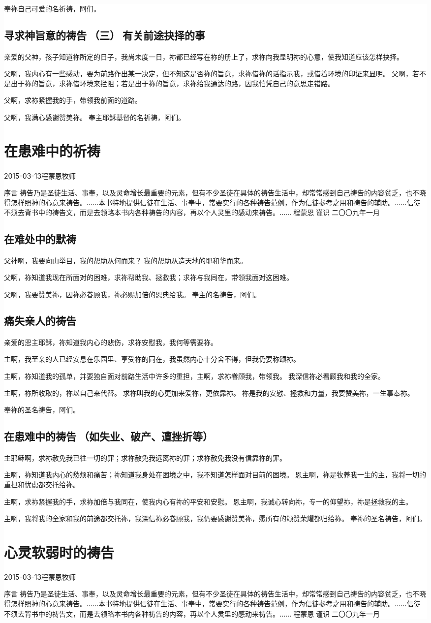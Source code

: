 奉祢自己可爱的名祈祷，阿们。


## 寻求神旨意的祷告 （三） 有关前途抉择的事

亲爱的父神，孩子知道祢所定的日子，我尚未度一日，祢都已经写在祢的册上了，求祢向我显明祢的心意，使我知道应该怎样抉择。

父啊，我内心有一些感动，要为前路作出某一决定，但不知这是否祢的旨意，求祢借祢的话指示我，或借着环境的印证来显明。 父啊，若不是出于祢的旨意，求祢借环境来拦阻；若是出于祢的旨意，求祢给我通达的路，因我怕凭自己的意思走错路。

父啊，求祢紧握我的手，带领我前面的道路。

父啊，我满心感谢赞美祢。 奉主耶稣基督的名祈祷，阿们。
# 在患难中的祈祷
2015-03-13程蒙恩牧师

序言
祷告乃是圣徒生活、事奉，以及灵命增长最重要的元素，但有不少圣徒在具体的祷告生活中，却常常感到自己祷告的内容贫乏，也不晓得怎样照神的心意来祷告。……本书特地提供信徒在生活、事奉中，常要实行的各种祷告范例，作为信徒参考之用和祷告的辅助。……信徒不须去背书中的祷告文，而是去领略本书内各种祷告的内容，再以个人灵里的感动来祷告。…… 程蒙恩 谨识 二〇〇九年一月

## 在难处中的默祷

父神啊，我要向山举目，我的帮助从何而来？ 我的帮助从造天地的耶和华而来。

父啊，祢知道我现在所面对的困难，求祢帮助我、拯救我；求祢与我同在，带领我面对这困难。

父啊，我要赞美祢，因祢必眷顾我，祢必赐加倍的恩典给我。 奉主的名祷告，阿们。

## 痛失亲人的祷告

亲爱的恩主耶稣，祢知道我内心的悲伤，求祢安慰我，我何等需要祢。

主啊，我至亲的人已经安息在乐园里、享受祢的同在，我虽然内心十分舍不得，但我仍要称颂祢。

主啊，祢知道我的孤单，并要独自面对前路生活中许多的重担，主啊，求祢眷顾我，带领我。 我深信祢必看顾我和我的全家。

主啊，祢所收取的，祢以自己来代替。 求祢叫我的心更加来爱祢，更依靠祢。 祢是我的安慰、拯救和力量，我要赞美祢，一生事奉祢。

奉祢的圣名祷告，阿们。

## 在患难中的祷告 （如失业、破产、遭挫折等）

主耶稣啊，求祢赦免我已往一切的罪；求祢赦免我远离祢的罪；求祢赦免我没有信靠祢的罪。

主啊，祢知道我内心的愁烦和痛苦；祢知道我身处在困境之中，我不知道怎样面对目前的困境。 恩主啊，祢是牧养我一生的主，我将一切的重担和忧虑都交托给祢。

主啊，求祢紧握我的手，求祢加倍与我同在，使我内心有祢的平安和安慰。 恩主啊，我诚心转向祢，专一的仰望祢，祢是拯救我的主。

主啊，我将我的全家和我的前途都交托祢，我深信祢必眷顾我，我仍要感谢赞美祢，愿所有的颂赞荣耀都归给祢。 奉祢的圣名祷告，阿们。
# 心灵软弱时的祷告
2015-03-13程蒙恩牧师

序言
祷告乃是圣徒生活、事奉，以及灵命增长最重要的元素，但有不少圣徒在具体的祷告生活中，却常常感到自己祷告的内容贫乏，也不晓得怎样照神的心意来祷告。……本书特地提供信徒在生活、事奉中，常要实行的各种祷告范例，作为信徒参考之用和祷告的辅助。……信徒不须去背书中的祷告文，而是去领略本书内各种祷告的内容，再以个人灵里的感动来祷告。…… 程蒙恩 谨识 二〇〇九年一月
